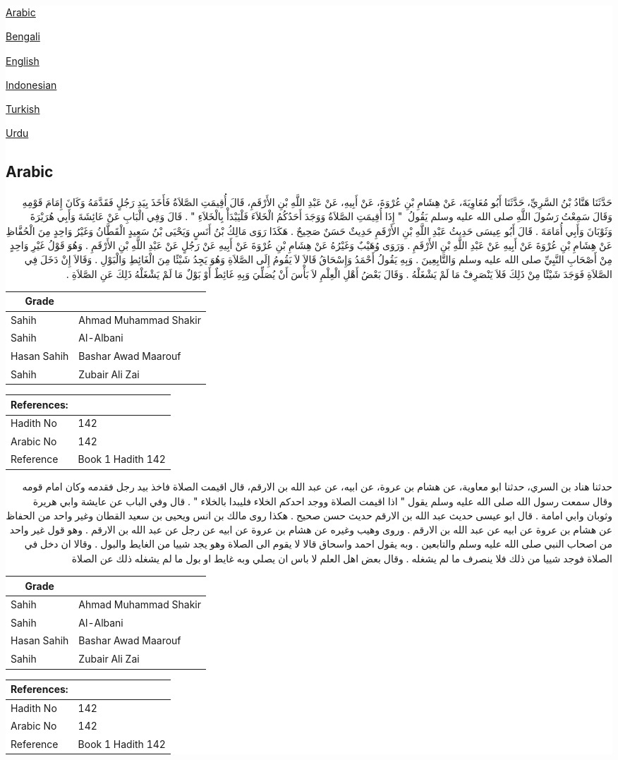[Arabic](#arabic)

[Bengali](#bengali)

[English](#english)

[Indonesian](#indonesian)

[Turkish](#turkish)

[Urdu](#urdu)

## Arabic


<div dir="rtl" lang="ar" style={{fontSize:'larger',backgroundColor:'#f8f9fa',padding:20}}>
حَدَّثَنَا هَنَّادُ بْنُ السَّرِيِّ، حَدَّثَنَا أَبُو مُعَاوِيَةَ، عَنْ هِشَامِ بْنِ عُرْوَةَ، عَنْ أَبِيهِ، عَنْ عَبْدِ اللَّهِ بْنِ الأَرْقَمِ، قَالَ أُقِيمَتِ الصَّلاَةُ فَأَخَذَ بِيَدِ رَجُلٍ فَقَدَّمَهُ وَكَانَ إِمَامَ قَوْمِهِ وَقَالَ سَمِعْتُ رَسُولَ اللَّهِ صلى الله عليه وسلم يَقُولُ ‏ "‏ إِذَا أُقِيمَتِ الصَّلاَةُ وَوَجَدَ أَحَدُكُمُ الْخَلاَءَ فَلْيَبْدَأْ بِالْخَلاَءِ ‏"‏ ‏.‏ قَالَ وَفِي الْبَابِ عَنْ عَائِشَةَ وَأَبِي هُرَيْرَةَ وَثَوْبَانَ وَأَبِي أُمَامَةَ ‏.‏ قَالَ أَبُو عِيسَى حَدِيثُ عَبْدِ اللَّهِ بْنِ الأَرْقَمِ حَدِيثٌ حَسَنٌ صَحِيحٌ ‏.‏ هَكَذَا رَوَى مَالِكُ بْنُ أَنَسٍ وَيَحْيَى بْنُ سَعِيدٍ الْقَطَّانُ وَغَيْرُ وَاحِدٍ مِنَ الْحُفَّاظِ عَنْ هِشَامِ بْنِ عُرْوَةَ عَنْ أَبِيهِ عَنْ عَبْدِ اللَّهِ بْنِ الأَرْقَمِ ‏.‏ وَرَوَى وُهَيْبٌ وَغَيْرُهُ عَنْ هِشَامِ بْنِ عُرْوَةَ عَنْ أَبِيهِ عَنْ رَجُلٍ عَنْ عَبْدِ اللَّهِ بْنِ الأَرْقَمِ ‏.‏ وَهُوَ قَوْلُ غَيْرِ وَاحِدٍ مِنْ أَصْحَابِ النَّبِيِّ صلى الله عليه وسلم وَالتَّابِعِينَ ‏.‏ وَبِهِ يَقُولُ أَحْمَدُ وَإِسْحَاقُ قَالاَ لاَ يَقُومُ إِلَى الصَّلاَةِ وَهُوَ يَجِدُ شَيْئًا مِنَ الْغَائِطِ وَالْبَوْلِ ‏.‏ وَقَالاَ إِنْ دَخَلَ فِي الصَّلاَةِ فَوَجَدَ شَيْئًا مِنْ ذَلِكَ فَلاَ يَنْصَرِفْ مَا لَمْ يَشْغَلْهُ ‏.‏ وَقَالَ بَعْضُ أَهْلِ الْعِلْمِ لاَ بَأْسَ أَنْ يُصَلِّيَ وَبِهِ غَائِطٌ أَوْ بَوْلٌ مَا لَمْ يَشْغَلْهُ ذَلِكَ عَنِ الصَّلاَةِ ‏.‏
</div>
<div style={{backgroundColor:'#f8f9fa',padding:20, marginBottom: 10}}><table> <thead> <tr> <th>Grade</th> <th></th> </tr> </thead> <tbody> <tr><td>Sahih</td><td>Ahmad Muhammad Shakir</td></tr><tr><td>Sahih</td><td>Al-Albani</td></tr><tr><td>Hasan Sahih</td><td>Bashar Awad Maarouf</td></tr><tr><td>Sahih</td><td>Zubair Ali Zai</td></tr></tbody></table><table> <thead> <tr> <th>References:</th> <th></th> </tr> </thead> <tbody><tr><td>Hadith No</td><td>142</td></tr><tr><td>Arabic No</td><td>142</td></tr><tr><td>Reference</td><td>Book 1 Hadith 142</td></tr></tbody></table></div>


<div dir="rtl" lang="ar" style={{fontSize:'larger',backgroundColor:'#f8f9fa',padding:20}}>
حدثنا هناد بن السري، حدثنا ابو معاوية، عن هشام بن عروة، عن ابيه، عن عبد الله بن الارقم، قال اقيمت الصلاة فاخذ بيد رجل فقدمه وكان امام قومه وقال سمعت رسول الله صلى الله عليه وسلم يقول " اذا اقيمت الصلاة ووجد احدكم الخلاء فليبدا بالخلاء " . قال وفي الباب عن عايشة وابي هريرة وثوبان وابي امامة . قال ابو عيسى حديث عبد الله بن الارقم حديث حسن صحيح . هكذا روى مالك بن انس ويحيى بن سعيد القطان وغير واحد من الحفاظ عن هشام بن عروة عن ابيه عن عبد الله بن الارقم . وروى وهيب وغيره عن هشام بن عروة عن ابيه عن رجل عن عبد الله بن الارقم . وهو قول غير واحد من اصحاب النبي صلى الله عليه وسلم والتابعين . وبه يقول احمد واسحاق قالا لا يقوم الى الصلاة وهو يجد شييا من الغايط والبول . وقالا ان دخل في الصلاة فوجد شييا من ذلك فلا ينصرف ما لم يشغله . وقال بعض اهل العلم لا باس ان يصلي وبه غايط او بول ما لم يشغله ذلك عن الصلاة
</div>
<div style={{backgroundColor:'#f8f9fa',padding:20, marginBottom: 10}}><table> <thead> <tr> <th>Grade</th> <th></th> </tr> </thead> <tbody> <tr><td>Sahih</td><td>Ahmad Muhammad Shakir</td></tr><tr><td>Sahih</td><td>Al-Albani</td></tr><tr><td>Hasan Sahih</td><td>Bashar Awad Maarouf</td></tr><tr><td>Sahih</td><td>Zubair Ali Zai</td></tr></tbody></table><table> <thead> <tr> <th>References:</th> <th></th> </tr> </thead> <tbody><tr><td>Hadith No</td><td>142</td></tr><tr><td>Arabic No</td><td>142</td></tr><tr><td>Reference</td><td>Book 1 Hadith 142</td></tr></tbody></table></div>
